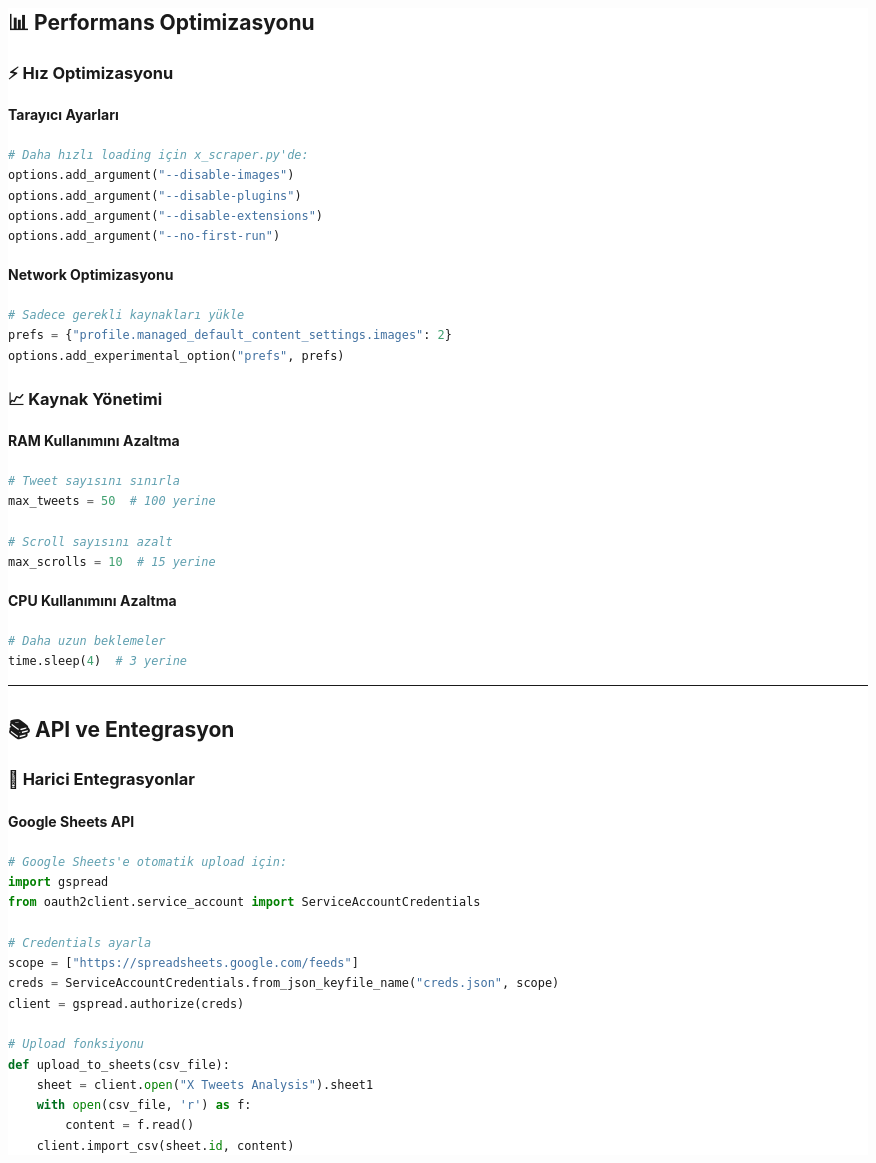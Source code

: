 
## 📊 Performans Optimizasyonu

### ⚡ **Hız Optimizasyonu**

#### **Tarayıcı Ayarları**
```python
# Daha hızlı loading için x_scraper.py'de:
options.add_argument("--disable-images")
options.add_argument("--disable-plugins")  
options.add_argument("--disable-extensions")
options.add_argument("--no-first-run")
```

#### **Network Optimizasyonu**
```python
# Sadece gerekli kaynakları yükle
prefs = {"profile.managed_default_content_settings.images": 2}
options.add_experimental_option("prefs", prefs)
```

### 📈 **Kaynak Yönetimi**

#### **RAM Kullanımını Azaltma**
```python
# Tweet sayısını sınırla
max_tweets = 50  # 100 yerine

# Scroll sayısını azalt  
max_scrolls = 10  # 15 yerine
```

#### **CPU Kullanımını Azaltma**
```python
# Daha uzun beklemeler
time.sleep(4)  # 3 yerine
```

---

## 📚 API ve Entegrasyon

### 🔌 **Harici Entegrasyonlar**

#### **Google Sheets API**
```python
# Google Sheets'e otomatik upload için:
import gspread
from oauth2client.service_account import ServiceAccountCredentials

# Credentials ayarla
scope = ["https://spreadsheets.google.com/feeds"]
creds = ServiceAccountCredentials.from_json_keyfile_name("creds.json", scope)
client = gspread.authorize(creds)

# Upload fonksiyonu
def upload_to_sheets(csv_file):
    sheet = client.open("X Tweets Analysis").sheet1
    with open(csv_file, 'r') as f:
        content = f.read()
    client.import_csv(sheet.id, content)
```
